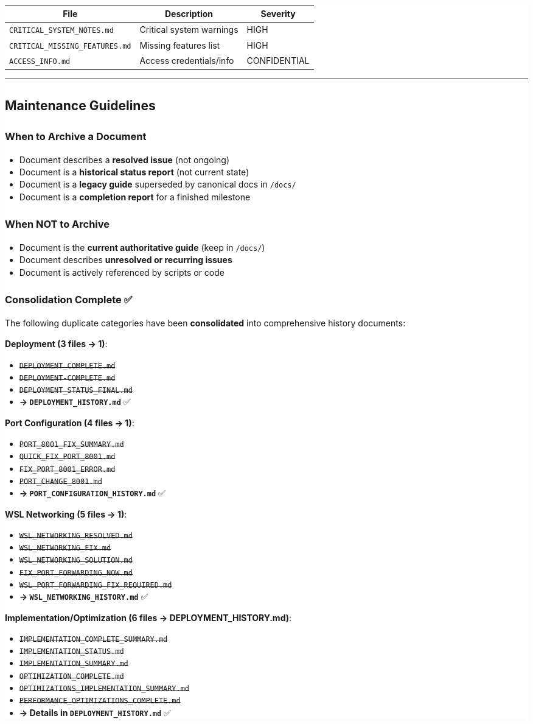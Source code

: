 | File | Description | Severity |
|------|-------------|----------|
| `CRITICAL_SYSTEM_NOTES.md` | Critical system warnings | HIGH |
| `CRITICAL_MISSING_FEATURES.md` | Missing features list | HIGH |
| `ACCESS_INFO.md` | Access credentials/info | CONFIDENTIAL |

---

## Maintenance Guidelines

### When to Archive a Document
- Document describes a **resolved issue** (not ongoing)
- Document is a **historical status report** (not current state)
- Document is a **legacy guide** superseded by canonical docs in `/docs/`
- Document is a **completion report** for a finished milestone

### When NOT to Archive
- Document is the **current authoritative guide** (keep in `/docs/`)
- Document describes **unresolved or recurring issues**
- Document is actively referenced by scripts or code

### Consolidation Complete ✅

The following duplicate categories have been **consolidated** into comprehensive history documents:

**Deployment (3 files → 1)**:
- ~~`DEPLOYMENT_COMPLETE.md`~~
- ~~`DEPLOYMENT-COMPLETE.md`~~
- ~~`DEPLOYMENT_STATUS_FINAL.md`~~
- **→ `DEPLOYMENT_HISTORY.md`** ✅

**Port Configuration (4 files → 1)**:
- ~~`PORT_8001_FIX_SUMMARY.md`~~
- ~~`QUICK_FIX_PORT_8001.md`~~
- ~~`FIX_PORT_8001_ERROR.md`~~
- ~~`PORT_CHANGE_8001.md`~~
- **→ `PORT_CONFIGURATION_HISTORY.md`** ✅

**WSL Networking (5 files → 1)**:
- ~~`WSL_NETWORKING_RESOLVED.md`~~
- ~~`WSL_NETWORKING_FIX.md`~~
- ~~`WSL_NETWORKING_SOLUTION.md`~~
- ~~`FIX_PORT_FORWARDING_NOW.md`~~
- ~~`WSL_PORT_FORWARDING_FIX_REQUIRED.md`~~
- **→ `WSL_NETWORKING_HISTORY.md`** ✅

**Implementation/Optimization (6 files → DEPLOYMENT_HISTORY.md)**:
- ~~`IMPLEMENTATION_COMPLETE_SUMMARY.md`~~
- ~~`IMPLEMENTATION_STATUS.md`~~
- ~~`IMPLEMENTATION_SUMMARY.md`~~
- ~~`OPTIMIZATION_COMPLETE.md`~~
- ~~`OPTIMIZATIONS_IMPLEMENTATION_SUMMARY.md`~~
- ~~`PERFORMANCE_OPTIMIZATIONS_COMPLETE.md`~~
- **→ Details in `DEPLOYMENT_HISTORY.md`** ✅
